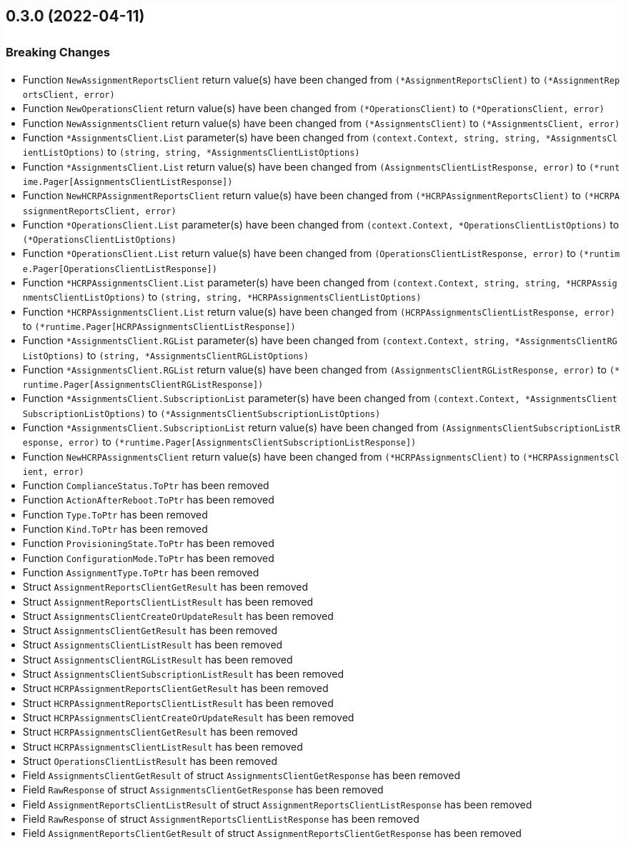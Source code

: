 
## 0.3.0 (2022-04-11)
### Breaking Changes

- Function `NewAssignmentReportsClient` return value(s) have been changed from `(*AssignmentReportsClient)` to `(*AssignmentReportsClient, error)`
- Function `NewOperationsClient` return value(s) have been changed from `(*OperationsClient)` to `(*OperationsClient, error)`
- Function `NewAssignmentsClient` return value(s) have been changed from `(*AssignmentsClient)` to `(*AssignmentsClient, error)`
- Function `*AssignmentsClient.List` parameter(s) have been changed from `(context.Context, string, string, *AssignmentsClientListOptions)` to `(string, string, *AssignmentsClientListOptions)`
- Function `*AssignmentsClient.List` return value(s) have been changed from `(AssignmentsClientListResponse, error)` to `(*runtime.Pager[AssignmentsClientListResponse])`
- Function `NewHCRPAssignmentReportsClient` return value(s) have been changed from `(*HCRPAssignmentReportsClient)` to `(*HCRPAssignmentReportsClient, error)`
- Function `*OperationsClient.List` parameter(s) have been changed from `(context.Context, *OperationsClientListOptions)` to `(*OperationsClientListOptions)`
- Function `*OperationsClient.List` return value(s) have been changed from `(OperationsClientListResponse, error)` to `(*runtime.Pager[OperationsClientListResponse])`
- Function `*HCRPAssignmentsClient.List` parameter(s) have been changed from `(context.Context, string, string, *HCRPAssignmentsClientListOptions)` to `(string, string, *HCRPAssignmentsClientListOptions)`
- Function `*HCRPAssignmentsClient.List` return value(s) have been changed from `(HCRPAssignmentsClientListResponse, error)` to `(*runtime.Pager[HCRPAssignmentsClientListResponse])`
- Function `*AssignmentsClient.RGList` parameter(s) have been changed from `(context.Context, string, *AssignmentsClientRGListOptions)` to `(string, *AssignmentsClientRGListOptions)`
- Function `*AssignmentsClient.RGList` return value(s) have been changed from `(AssignmentsClientRGListResponse, error)` to `(*runtime.Pager[AssignmentsClientRGListResponse])`
- Function `*AssignmentsClient.SubscriptionList` parameter(s) have been changed from `(context.Context, *AssignmentsClientSubscriptionListOptions)` to `(*AssignmentsClientSubscriptionListOptions)`
- Function `*AssignmentsClient.SubscriptionList` return value(s) have been changed from `(AssignmentsClientSubscriptionListResponse, error)` to `(*runtime.Pager[AssignmentsClientSubscriptionListResponse])`
- Function `NewHCRPAssignmentsClient` return value(s) have been changed from `(*HCRPAssignmentsClient)` to `(*HCRPAssignmentsClient, error)`
- Function `ComplianceStatus.ToPtr` has been removed
- Function `ActionAfterReboot.ToPtr` has been removed
- Function `Type.ToPtr` has been removed
- Function `Kind.ToPtr` has been removed
- Function `ProvisioningState.ToPtr` has been removed
- Function `ConfigurationMode.ToPtr` has been removed
- Function `AssignmentType.ToPtr` has been removed
- Struct `AssignmentReportsClientGetResult` has been removed
- Struct `AssignmentReportsClientListResult` has been removed
- Struct `AssignmentsClientCreateOrUpdateResult` has been removed
- Struct `AssignmentsClientGetResult` has been removed
- Struct `AssignmentsClientListResult` has been removed
- Struct `AssignmentsClientRGListResult` has been removed
- Struct `AssignmentsClientSubscriptionListResult` has been removed
- Struct `HCRPAssignmentReportsClientGetResult` has been removed
- Struct `HCRPAssignmentReportsClientListResult` has been removed
- Struct `HCRPAssignmentsClientCreateOrUpdateResult` has been removed
- Struct `HCRPAssignmentsClientGetResult` has been removed
- Struct `HCRPAssignmentsClientListResult` has been removed
- Struct `OperationsClientListResult` has been removed
- Field `AssignmentsClientGetResult` of struct `AssignmentsClientGetResponse` has been removed
- Field `RawResponse` of struct `AssignmentsClientGetResponse` has been removed
- Field `AssignmentReportsClientListResult` of struct `AssignmentReportsClientListResponse` has been removed
- Field `RawResponse` of struct `AssignmentReportsClientListResponse` has been removed
- Field `AssignmentReportsClientGetResult` of struct `AssignmentReportsClientGetResponse` has been removed